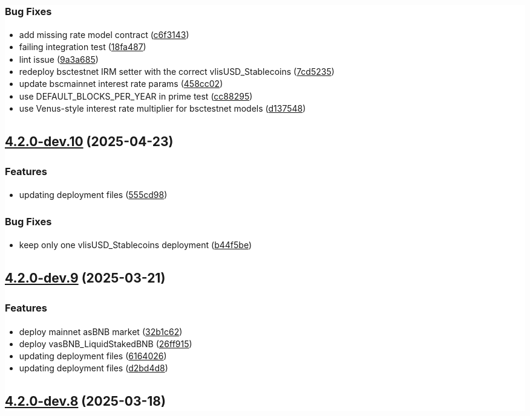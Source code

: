 
### Bug Fixes

* add missing rate model contract ([c6f3143](https://github.com/VenusProtocol/isolated-pools/commit/c6f3143a27a0aedd12dc65fc4e254e3772834134))
* failing integration test ([18fa487](https://github.com/VenusProtocol/isolated-pools/commit/18fa4876eca250860983f4dd0fbdf2683daff2b7))
* lint issue ([9a3a685](https://github.com/VenusProtocol/isolated-pools/commit/9a3a685a17f35d68f41875777b7562d4996b3d0d))
* redeploy bsctestnet IRM setter with the correct vlisUSD_Stablecoins ([7cd5235](https://github.com/VenusProtocol/isolated-pools/commit/7cd5235ca02d1036e9c5030b6cd3b42e2063ab65))
* update bscmainnet interest rate params ([458cc02](https://github.com/VenusProtocol/isolated-pools/commit/458cc027b900853b4e983a24c37a63bcfe17623a))
* use DEFAULT_BLOCKS_PER_YEAR in prime test ([cc88295](https://github.com/VenusProtocol/isolated-pools/commit/cc88295ada437d800756f0c67f5400ffb136b747))
* use Venus-style interest rate multiplier for bsctestnet models ([d137548](https://github.com/VenusProtocol/isolated-pools/commit/d137548215a9b00a98011252638ff9626aecf2b8))

## [4.2.0-dev.10](https://github.com/VenusProtocol/isolated-pools/compare/v4.2.0-dev.9...v4.2.0-dev.10) (2025-04-23)


### Features

* updating deployment files ([555cd98](https://github.com/VenusProtocol/isolated-pools/commit/555cd9851c95e773e7a094375d38970935bbfb0e))


### Bug Fixes

* keep only one vlisUSD_Stablecoins deployment ([b44f5be](https://github.com/VenusProtocol/isolated-pools/commit/b44f5be9732f74e0c3d0739038ac03d89a1cdc08))

## [4.2.0-dev.9](https://github.com/VenusProtocol/isolated-pools/compare/v4.2.0-dev.8...v4.2.0-dev.9) (2025-03-21)


### Features

* deploy mainnet asBNB market ([32b1c62](https://github.com/VenusProtocol/isolated-pools/commit/32b1c62c18bceb7a11ed896fb991b42792450d2b))
* deploy vasBNB_LiquidStakedBNB ([26ff915](https://github.com/VenusProtocol/isolated-pools/commit/26ff9159328e6d4913a4938c1bede633dcaf06dc))
* updating deployment files ([6164026](https://github.com/VenusProtocol/isolated-pools/commit/616402673b47c7a58a5b5c766aa585f038628bd4))
* updating deployment files ([d2bd4d8](https://github.com/VenusProtocol/isolated-pools/commit/d2bd4d8abd2436702cbaeaf0a9b1cb8b43f750b0))

## [4.2.0-dev.8](https://github.com/VenusProtocol/isolated-pools/compare/v4.2.0-dev.7...v4.2.0-dev.8) (2025-03-18)

